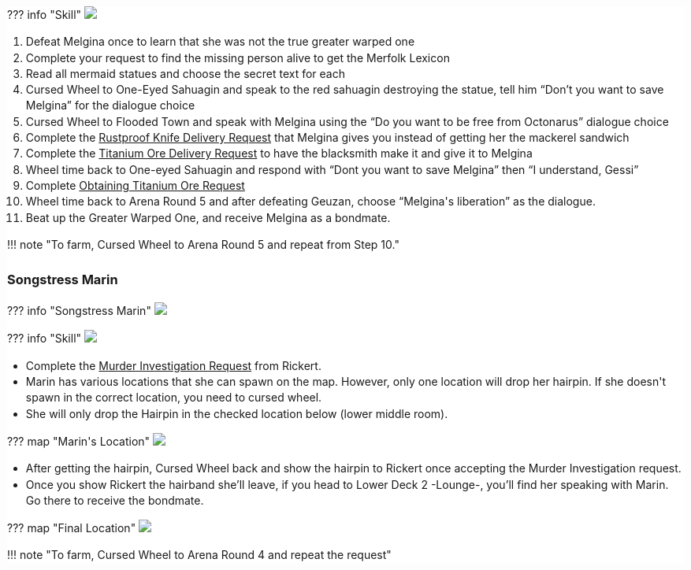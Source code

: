 ??? info "Skill"
    ![](img/image_75.png)

1. Defeat Melgina once to learn that she was not the true greater warped one  
2. Complete your request to find the missing person alive to get the Merfolk Lexicon  
3. Read all mermaid statues and choose the secret text for each   
4. Cursed Wheel to One-Eyed Sahuagin and speak to the red sahuagin destroying the statue, tell him “Don’t you want to save Melgina” for the dialogue choice  
5. Cursed Wheel to Flooded Town and speak with Melgina using the “Do you want to be free from Octonarus” dialogue choice  
6. Complete the [Rustproof Knife Delivery Request](../../../abyss-guides/2-port-town-grand-legion/requests.md#rustproof-knife-delivery) that Melgina gives you instead of getting her the mackerel sandwich  
7. Complete the [Titanium Ore Delivery Request](../../../abyss-guides/2-port-town-grand-legion/requests.md#titanium-ore-delivery) to have the blacksmith make it and give it to Melgina  
8. Wheel time back to One-eyed Sahuagin and respond with “Dont you want to save Melgina” then “I understand, Gessi”  
9. Complete [Obtaining Titanium Ore Request](../../../abyss-guides/2-port-town-grand-legion/requests.md#obtaining-titanium-ore) 
10. Wheel time back to Arena Round 5 and after defeating Geuzan, choose “Melgina's liberation” as the dialogue.
11. Beat up the Greater Warped One, and receive Melgina as a bondmate. 

!!! note "To farm, Cursed Wheel to Arena Round 5 and repeat from Step 10."

### Songstress Marin

??? info "Songstress Marin"
    ![](img/image_101.png)

??? info "Skill"
    ![](img/image_102.png)

- Complete the [Murder Investigation Request](../../../abyss-guides/2-port-town-grand-legion/requests.md#murder-investigation) from Rickert.
- Marin has various locations that she can spawn on the map. However, only one location will drop her hairpin. If she doesn't spawn in the correct location, you need to cursed wheel. 
- She will only drop the Hairpin in the checked location below (lower middle room).

??? map "Marin's Location"
    ![](img/image_76.png)

- After getting the hairpin, Cursed Wheel back and show the hairpin to Rickert once accepting the Murder Investigation request.  
- Once you show Rickert the hairband she’ll leave, if you head to Lower Deck 2 -Lounge-, you’ll find her speaking with Marin. Go there to receive the bondmate.  

??? map "Final Location"
    ![](img/image_77.png)

!!! note "To farm, Cursed Wheel to Arena Round 4 and repeat the request"
